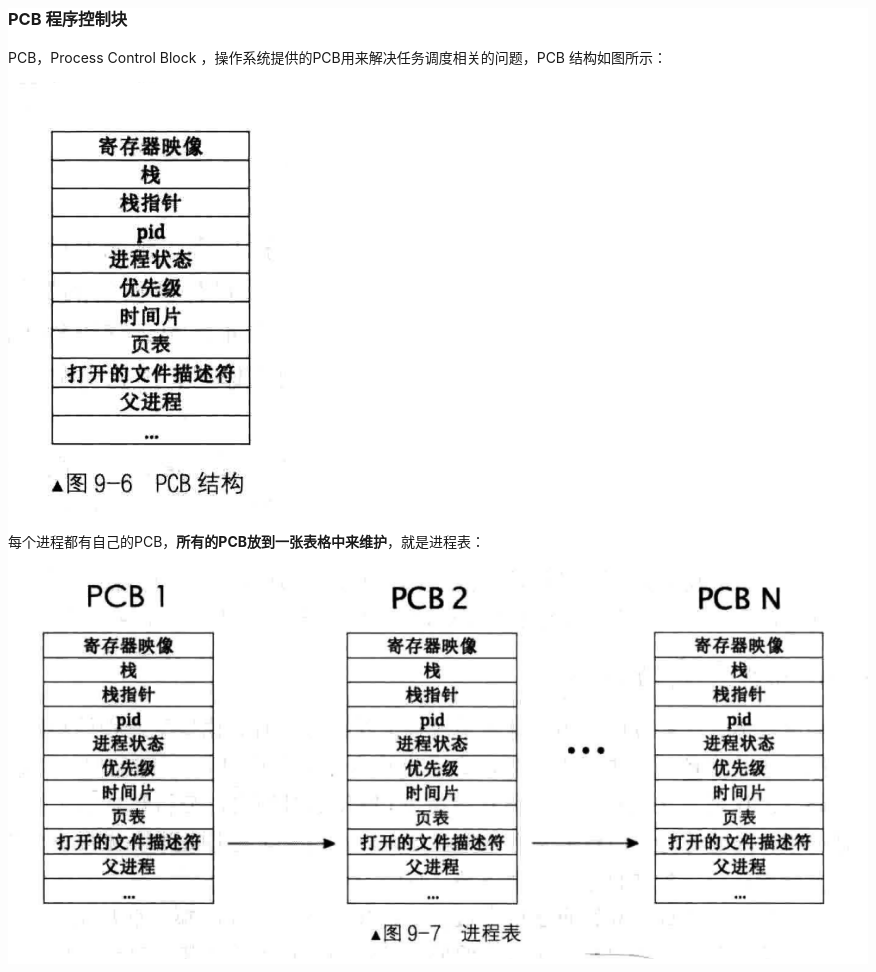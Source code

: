 

### PCB 程序控制块

PCB，Process Control Block ，操作系统提供的PCB用来解决任务调度相关的问题，PCB 结构如图所示：

![PCB](.\picture\第九章\PCB.png)

每个进程都有自己的PCB，**所有的PCB放到一张表格中来维护**，就是进程表：

![进程表](.\picture\第九章\进程表.png)
